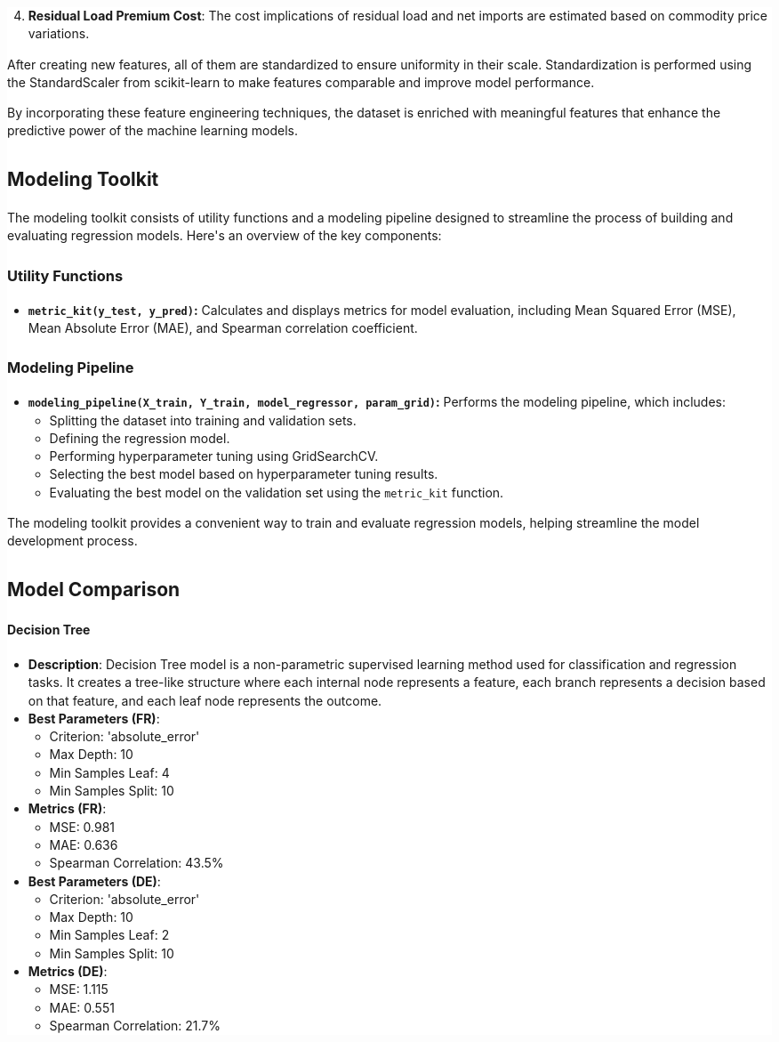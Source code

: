 4. **Residual Load Premium Cost**: The cost implications of residual load and net imports are estimated based on commodity price variations.

After creating new features, all of them are standardized to ensure uniformity in their scale. Standardization is performed using the StandardScaler from scikit-learn to make features comparable and improve model performance.

By incorporating these feature engineering techniques, the dataset is enriched with meaningful features that enhance the predictive power of the machine learning models.

## Modeling Toolkit

The modeling toolkit consists of utility functions and a modeling pipeline designed to streamline the process of building and evaluating regression models. Here's an overview of the key components:

### Utility Functions

- **`metric_kit(y_test, y_pred)`:** Calculates and displays metrics for model evaluation, including Mean Squared Error (MSE), Mean Absolute Error (MAE), and Spearman correlation coefficient.

### Modeling Pipeline

- **`modeling_pipeline(X_train, Y_train, model_regressor, param_grid)`:** Performs the modeling pipeline, which includes:
  - Splitting the dataset into training and validation sets.
  - Defining the regression model.
  - Performing hyperparameter tuning using GridSearchCV.
  - Selecting the best model based on hyperparameter tuning results.
  - Evaluating the best model on the validation set using the `metric_kit` function.
  
The modeling toolkit provides a convenient way to train and evaluate regression models, helping streamline the model development process.

## Model Comparison

#### Decision Tree
- **Description**: Decision Tree model is a non-parametric supervised learning method used for classification and regression tasks. It creates a tree-like structure where each internal node represents a feature, each branch represents a decision based on that feature, and each leaf node represents the outcome.
- **Best Parameters (FR)**:
  - Criterion: 'absolute_error'
  - Max Depth: 10
  - Min Samples Leaf: 4
  - Min Samples Split: 10
- **Metrics (FR)**:
  - MSE: 0.981
  - MAE: 0.636
  - Spearman Correlation: 43.5%
- **Best Parameters (DE)**:
  - Criterion: 'absolute_error'
  - Max Depth: 10
  - Min Samples Leaf: 2
  - Min Samples Split: 10
- **Metrics (DE)**:
  - MSE: 1.115
  - MAE: 0.551
  - Spearman Correlation: 21.7%
